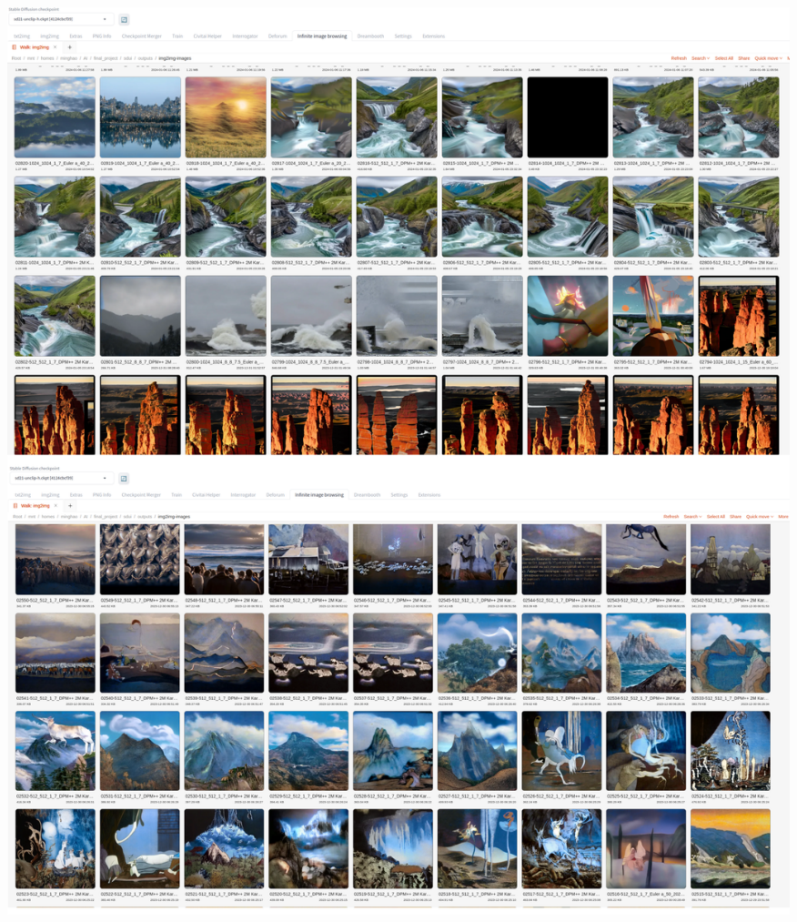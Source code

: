 ![artistic_fusion](https://github.com/Learner209/artistic-fusion/blob/master/assets/demo/infinite_image_broswing.png)
![artistic_fusion](https://github.com/Learner209/artistic-fusion/blob/master/assets/demo/infinite_image_broswing_2.png)
